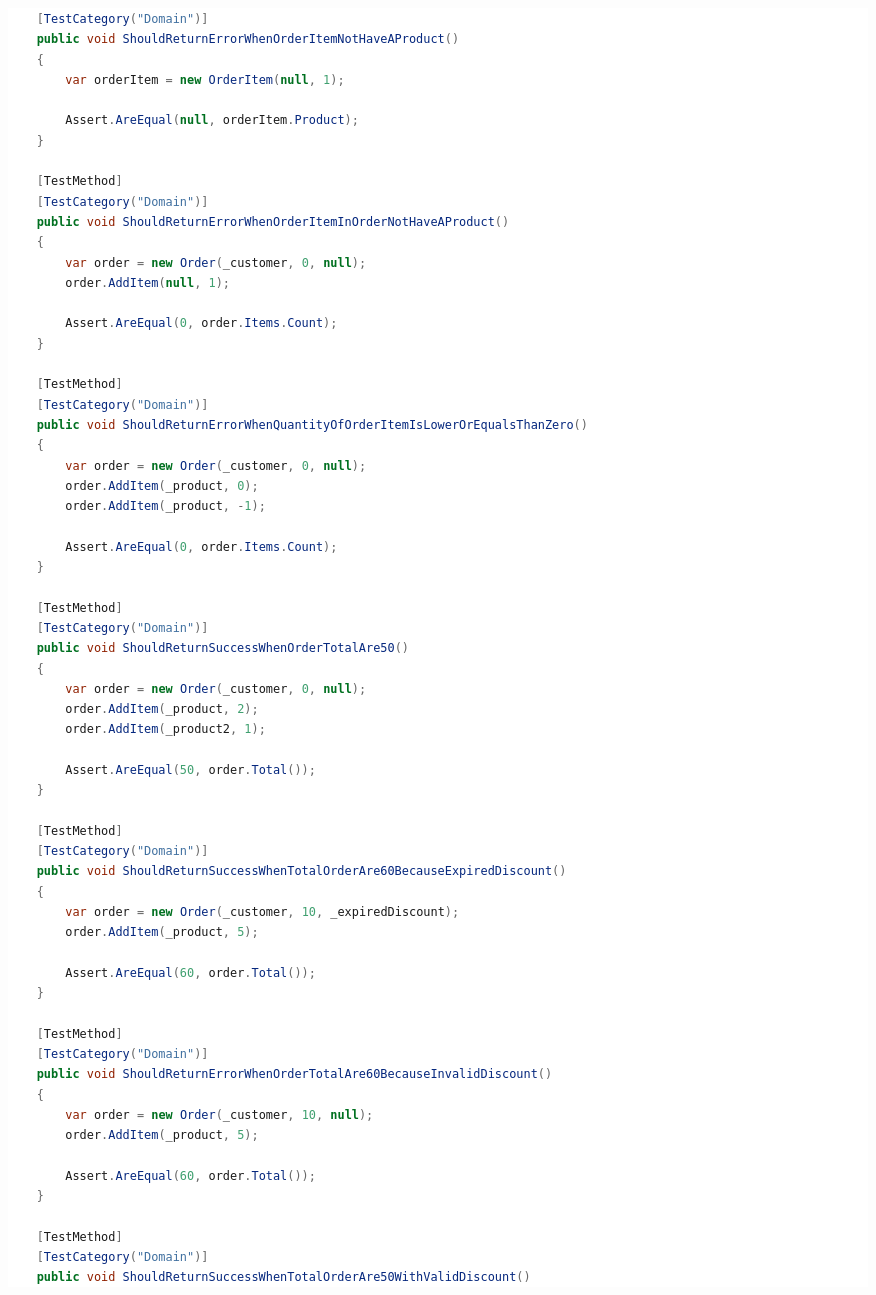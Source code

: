 ```csharp
    [TestCategory("Domain")]
    public void ShouldReturnErrorWhenOrderItemNotHaveAProduct()
    {
        var orderItem = new OrderItem(null, 1);

        Assert.AreEqual(null, orderItem.Product);
    }

    [TestMethod]
    [TestCategory("Domain")]
    public void ShouldReturnErrorWhenOrderItemInOrderNotHaveAProduct()
    {
        var order = new Order(_customer, 0, null);
        order.AddItem(null, 1);

        Assert.AreEqual(0, order.Items.Count);
    }

    [TestMethod]
    [TestCategory("Domain")]
    public void ShouldReturnErrorWhenQuantityOfOrderItemIsLowerOrEqualsThanZero()
    {
        var order = new Order(_customer, 0, null);
        order.AddItem(_product, 0);
        order.AddItem(_product, -1);

        Assert.AreEqual(0, order.Items.Count);
    }

    [TestMethod]
    [TestCategory("Domain")]
    public void ShouldReturnSuccessWhenOrderTotalAre50()
    {
        var order = new Order(_customer, 0, null);
        order.AddItem(_product, 2);
        order.AddItem(_product2, 1);

        Assert.AreEqual(50, order.Total());
    }

    [TestMethod]
    [TestCategory("Domain")]
    public void ShouldReturnSuccessWhenTotalOrderAre60BecauseExpiredDiscount()
    {
        var order = new Order(_customer, 10, _expiredDiscount);
        order.AddItem(_product, 5);

        Assert.AreEqual(60, order.Total());
    }

    [TestMethod]
    [TestCategory("Domain")]
    public void ShouldReturnErrorWhenOrderTotalAre60BecauseInvalidDiscount()
    {
        var order = new Order(_customer, 10, null);
        order.AddItem(_product, 5);

        Assert.AreEqual(60, order.Total());
    }

    [TestMethod]
    [TestCategory("Domain")]
    public void ShouldReturnSuccessWhenTotalOrderAre50WithValidDiscount()
```